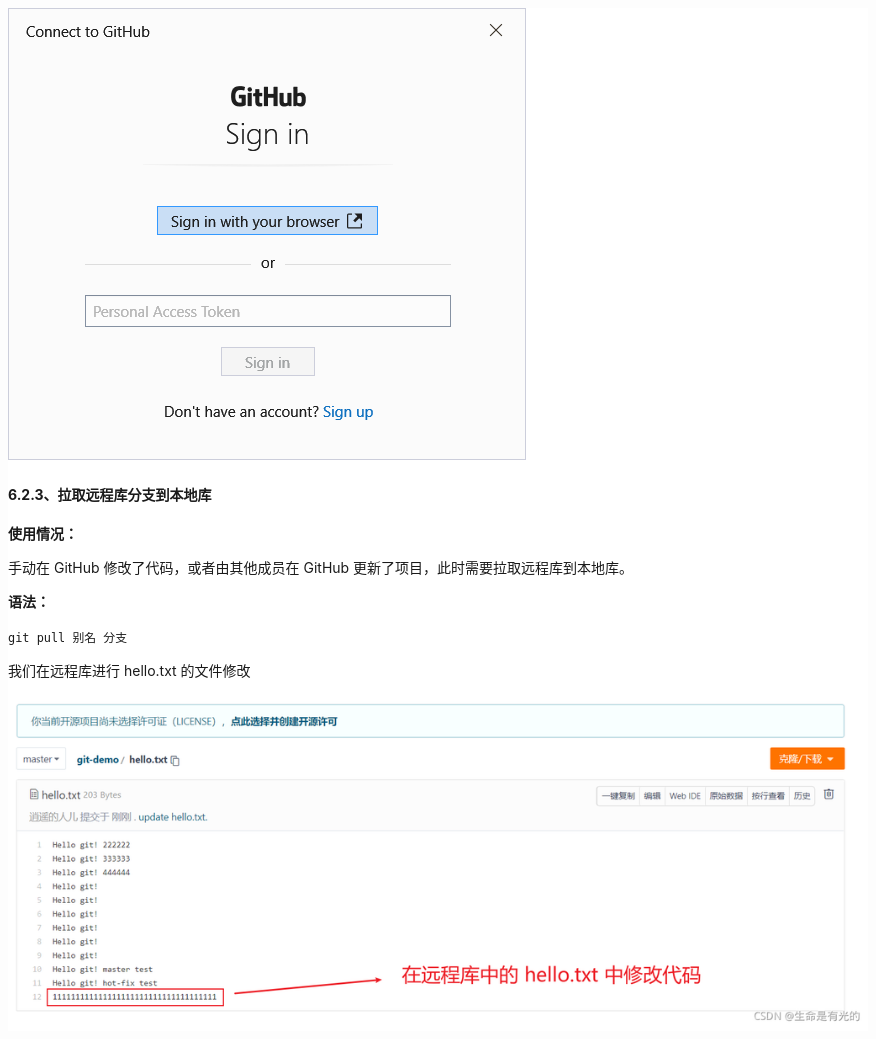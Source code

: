 ![](<assets/1740016163695.png>)

#### 6.2.3、拉取远程库分支到本地库

**使用情况：** 

手动在 GitHub 修改了代码，或者由其他成员在 GitHub 更新了项目，此时需要拉取远程库到本地库。

**语法：**

```
git pull 别名 分支

```

我们在远程库进行 hello.txt 的文件修改

![](<assets/1740016163808.png>)
